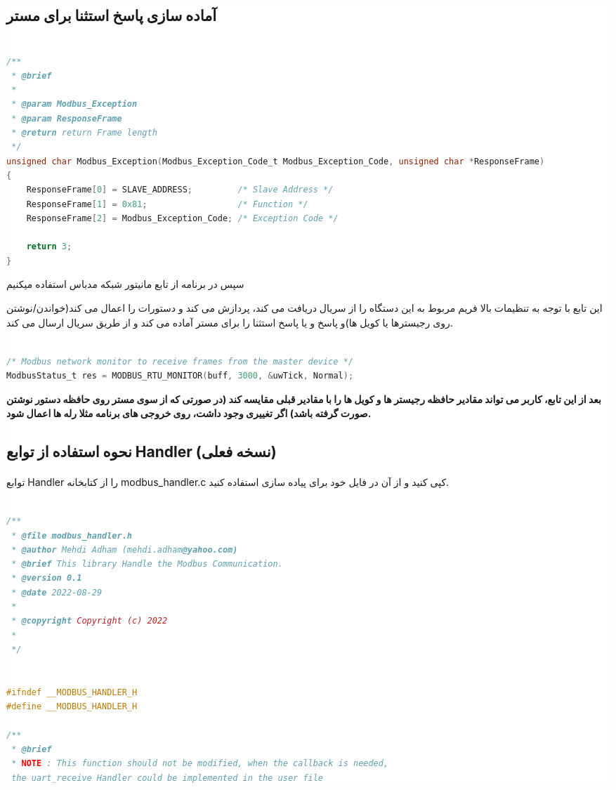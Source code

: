 
## آماده سازی پاسخ استثنا برای مستر

```C

/**
 * @brief
 *
 * @param Modbus_Exception
 * @param ResponseFrame
 * @return return Frame length
 */
unsigned char Modbus_Exception(Modbus_Exception_Code_t Modbus_Exception_Code, unsigned char *ResponseFrame)
{
    ResponseFrame[0] = SLAVE_ADDRESS;         /* Slave Address */
    ResponseFrame[1] = 0x81;                  /* Function */
    ResponseFrame[2] = Modbus_Exception_Code; /* Exception Code */

    return 3;
}
```


سپس در برنامه از تابع مانیتور شبکه مدباس استفاده میکنیم

این تابع با توجه به تنظیمات بالا فریم مربوط به این دستگاه را از سریال دریافت می کند، پردازش می کند و دستورات را اعمال می کند(خواندن/نوشتن روی رجیسترها یا کویل ها)و پاسخ و یا پاسخ استثنا را برای مستر آماده می کند و از طریق سریال ارسال می کند.

```C

/* Modbus network monitor to receive frames from the master device */
ModbusStatus_t res = MODBUS_RTU_MONITOR(buff, 3000, &uwTick, Normal);

```

**بعد از این تابع، کاربر می تواند مقادیر حافظه رجیستر ها و کویل ها را با مقادیر قبلی مقایسه کند (در صورتی که از سوی مستر روی حافظه دستور نوشتن صورت گرفته باشد) اگر تغییری وجود داشت، روی خروجی های برنامه مثلا رله ها اعمال شود.**

## نحوه استفاده از توابع Handler (نسخه فعلی)

توابع Handler را از کتابخانه modbus_handler.c کپی کنید و از آن در فایل خود برای پیاده سازی استفاده کنید.

```C

/**
 * @file modbus_handler.h
 * @author Mehdi Adham (mehdi.adham@yahoo.com)
 * @brief This library Handle the Modbus Communication.
 * @version 0.1
 * @date 2022-08-29
 *
 * @copyright Copyright (c) 2022
 *
 */


#ifndef __MODBUS_HANDLER_H
#define __MODBUS_HANDLER_H

/**
 * @brief
 * NOTE : This function should not be modified, when the callback is needed,
 the uart_receive Handler could be implemented in the user file
```